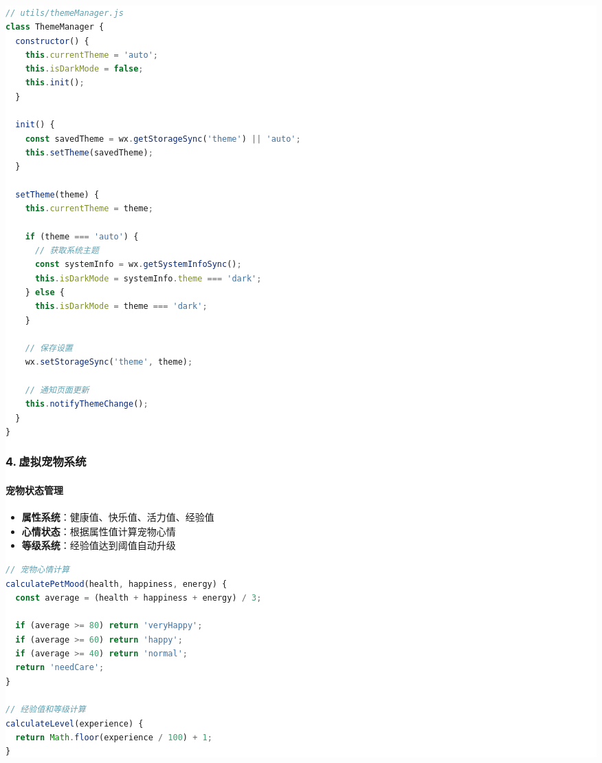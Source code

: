 ```javascript
// utils/themeManager.js
class ThemeManager {
  constructor() {
    this.currentTheme = 'auto';
    this.isDarkMode = false;
    this.init();
  }
  
  init() {
    const savedTheme = wx.getStorageSync('theme') || 'auto';
    this.setTheme(savedTheme);
  }
  
  setTheme(theme) {
    this.currentTheme = theme;
    
    if (theme === 'auto') {
      // 获取系统主题
      const systemInfo = wx.getSystemInfoSync();
      this.isDarkMode = systemInfo.theme === 'dark';
    } else {
      this.isDarkMode = theme === 'dark';
    }
    
    // 保存设置
    wx.setStorageSync('theme', theme);
    
    // 通知页面更新
    this.notifyThemeChange();
  }
}
```

### 4. 虚拟宠物系统

#### 宠物状态管理
- **属性系统**：健康值、快乐值、活力值、经验值
- **心情状态**：根据属性值计算宠物心情
- **等级系统**：经验值达到阈值自动升级

```javascript
// 宠物心情计算
calculatePetMood(health, happiness, energy) {
  const average = (health + happiness + energy) / 3;
  
  if (average >= 80) return 'veryHappy';
  if (average >= 60) return 'happy';
  if (average >= 40) return 'normal';
  return 'needCare';
}

// 经验值和等级计算
calculateLevel(experience) {
  return Math.floor(experience / 100) + 1;
}
```
